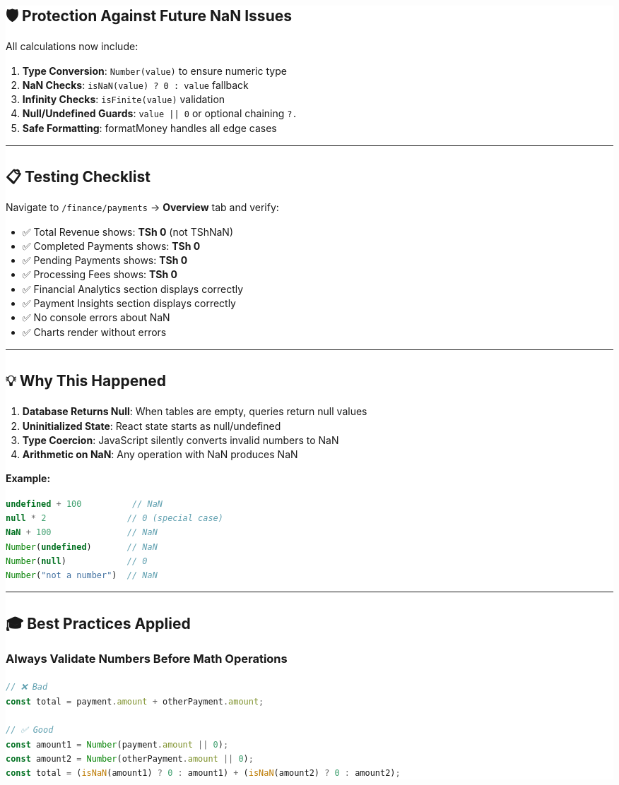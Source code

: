 
## 🛡️ Protection Against Future NaN Issues

All calculations now include:

1. **Type Conversion**: `Number(value)` to ensure numeric type
2. **NaN Checks**: `isNaN(value) ? 0 : value` fallback
3. **Infinity Checks**: `isFinite(value)` validation
4. **Null/Undefined Guards**: `value || 0` or optional chaining `?.`
5. **Safe Formatting**: formatMoney handles all edge cases

---

## 📋 Testing Checklist

Navigate to `/finance/payments` → **Overview** tab and verify:

- ✅ Total Revenue shows: **TSh 0** (not TShNaN)
- ✅ Completed Payments shows: **TSh 0**
- ✅ Pending Payments shows: **TSh 0**
- ✅ Processing Fees shows: **TSh 0**
- ✅ Financial Analytics section displays correctly
- ✅ Payment Insights section displays correctly
- ✅ No console errors about NaN
- ✅ Charts render without errors

---

## 💡 Why This Happened

1. **Database Returns Null**: When tables are empty, queries return null values
2. **Uninitialized State**: React state starts as null/undefined
3. **Type Coercion**: JavaScript silently converts invalid numbers to NaN
4. **Arithmetic on NaN**: Any operation with NaN produces NaN

**Example:**
```javascript
undefined + 100          // NaN
null * 2                // 0 (special case)
NaN + 100               // NaN
Number(undefined)       // NaN
Number(null)            // 0
Number("not a number")  // NaN
```

---

## 🎓 Best Practices Applied

### Always Validate Numbers Before Math Operations

```typescript
// ❌ Bad
const total = payment.amount + otherPayment.amount;

// ✅ Good
const amount1 = Number(payment.amount || 0);
const amount2 = Number(otherPayment.amount || 0);
const total = (isNaN(amount1) ? 0 : amount1) + (isNaN(amount2) ? 0 : amount2);
```
